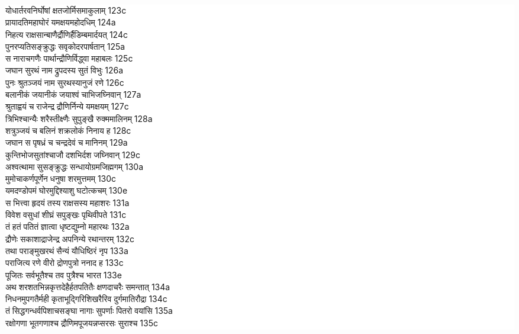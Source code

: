योधार्तरवनिर्घोषां क्षतजोर्मिसमाकुलाम्	123c  
प्रायादतिमहाघोरं यमक्षयमहोदधिम्	124a  
निहत्य राक्षसान्बाणैर्द्रौणिर्हैडिम्बमार्दयत्	124c  
पुनरप्यतिसङ्क्रुद्धः सवृकोदरपार्षतान्	125a  
स नाराचगणैः पार्थान्द्रौणिर्विद्ध्वा महाबलः	125c  
जघान सुरथं नाम द्रुपदस्य सुतं विभुः	126a  
पुनः श्रुतञ्जयं नाम सुरथस्यानुजं रणे	126c  
बलानीकं जयानीकं जयाश्वं चाभिजघ्निवान्	127a  
श्रुताह्वयं च राजेन्द्र द्रौणिर्निन्ये यमक्षयम्	127c  
त्रिभिश्चान्यैः शरैस्तीक्ष्णैः सुपुङ्खै रुक्ममालिनम्	128a  
शत्रुञ्जयं च बलिनं शक्रलोकं निनाय ह	128c  
जघान स पृषध्रं च चन्द्रदेवं च मानिनम्	129a  
कुन्तिभोजसुतांश्चाजौ दशभिर्दश जघ्निवान्	129c  
अश्वत्थामा सुसङ्क्रुद्धः सन्धायोग्रमजिह्मगम्	130a  
मुमोचाकर्णपूर्णेन धनुषा शरमुत्तमम्	130c  
यमदण्डोपमं घोरमुद्दिश्याशु घटोत्कचम्	130e  
स भित्त्वा हृदयं तस्य राक्षसस्य महाशरः	131a  
विवेश वसुधां शीघ्रं सपुङ्खः पृथिवीपते	131c  
तं हतं पतितं ज्ञात्वा धृष्टद्युम्नो महारथः	132a  
द्रौणेः सकाशाद्राजेन्द्र अपनिन्ये रथान्तरम्	132c  
तथा पराङ्मुखरथं सैन्यं यौधिष्ठिरं नृप	133a  
पराजित्य रणे वीरो द्रोणपुत्रो ननाद ह	133c  
पूजितः सर्वभूतैश्च तव पुत्रैश्च भारत	133e  
अथ शरशतभिन्नकृत्तदेहैर्हतपतितैः क्षणदाचरैः समन्तात्	134a  
निधनमुपगतैर्मही कृताभूद्गिरिशिखरैरिव दुर्गमातिरौद्रा	134c  
तं सिद्धगन्धर्वपिशाचसङ्घा नागाः सुपर्णाः पितरो वयांसि	135a  
रक्षोगणा भूतगणाश्च द्रौणिमपूजयन्नप्सरसः सुराश्च	135c  
